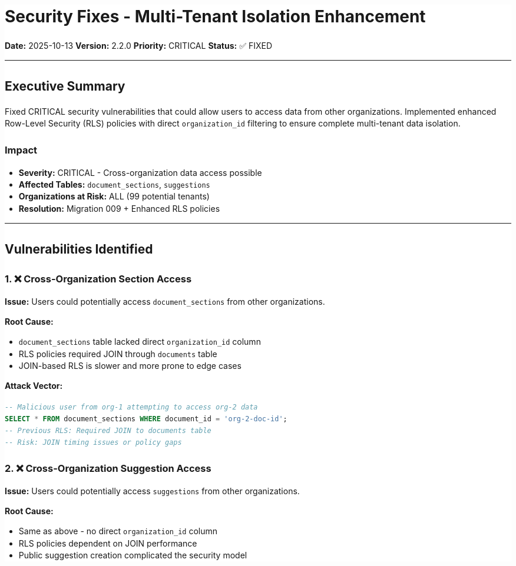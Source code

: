 # Security Fixes - Multi-Tenant Isolation Enhancement

**Date:** 2025-10-13
**Version:** 2.2.0
**Priority:** CRITICAL
**Status:** ✅ FIXED

---

## Executive Summary

Fixed CRITICAL security vulnerabilities that could allow users to access data from other organizations. Implemented enhanced Row-Level Security (RLS) policies with direct `organization_id` filtering to ensure complete multi-tenant data isolation.

### Impact

- **Severity:** CRITICAL - Cross-organization data access possible
- **Affected Tables:** `document_sections`, `suggestions`
- **Organizations at Risk:** ALL (99 potential tenants)
- **Resolution:** Migration 009 + Enhanced RLS policies

---

## Vulnerabilities Identified

### 1. ❌ Cross-Organization Section Access

**Issue:** Users could potentially access `document_sections` from other organizations.

**Root Cause:**
- `document_sections` table lacked direct `organization_id` column
- RLS policies required JOIN through `documents` table
- JOIN-based RLS is slower and more prone to edge cases

**Attack Vector:**
```sql
-- Malicious user from org-1 attempting to access org-2 data
SELECT * FROM document_sections WHERE document_id = 'org-2-doc-id';
-- Previous RLS: Required JOIN to documents table
-- Risk: JOIN timing issues or policy gaps
```

### 2. ❌ Cross-Organization Suggestion Access

**Issue:** Users could potentially access `suggestions` from other organizations.

**Root Cause:**
- Same as above - no direct `organization_id` column
- RLS policies dependent on JOIN performance
- Public suggestion creation complicated the security model
